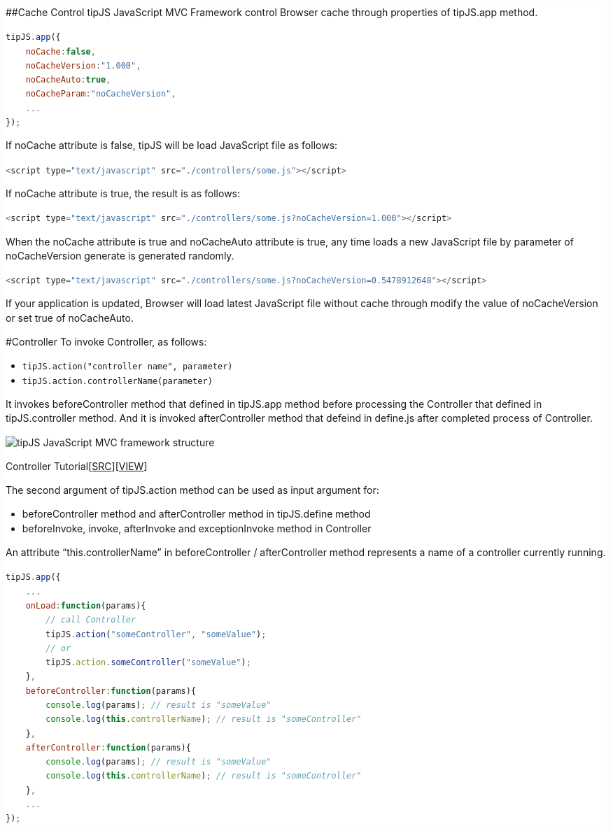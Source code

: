 ##Cache Control
tipJS JavaScript MVC Framework control Browser cache through properties of tipJS.app method.
```javascript
tipJS.app({
    noCache:false,
    noCacheVersion:"1.000",
    noCacheAuto:true,
    noCacheParam:"noCacheVersion",
    ...
});
```
If noCache attribute is false, tipJS will be load JavaScript file as follows:
```javascript
<script type="text/javascript" src="./controllers/some.js"></script>
```
If noCache attribute is true, the result is as follows:
```javascript
<script type="text/javascript" src="./controllers/some.js?noCacheVersion=1.000"></script>
```
When the noCache attribute is true and noCacheAuto attribute is true,
any time loads a new JavaScript file by parameter of noCacheVersion generate is generated randomly.
```javascript
<script type="text/javascript" src="./controllers/some.js?noCacheVersion=0.5478912648"></script>
```
If your application is updated, Browser will load latest JavaScript file without cache through modify the value of noCacheVersion or set true of noCacheAuto.

#Controller
To invoke Controller, as follows:
- ```tipJS.action("controller name", parameter)```
- ```tipJS.action.controllerName(parameter)```

It invokes beforeController method that defined in tipJS.app method
before processing the Controller that defined in tipJS.controller method. 
And it is invoked afterController method that defeind in define.js
after completed process of Controller.

![tipJS JavaScript MVC framework structure](http://tipjs-team.github.io/tipJS/structure.png)

Controller Tutorial[[SRC](https://github.com/tipJS-Team/tipJS/tree/master/tutorial/Controller)][[VIEW](http://tipjs-team.github.io/tipJS/tutorial/Controller/)]

The second argument of tipJS.action method can be used as input argument for:
- beforeController method and afterController method in tipJS.define method
- beforeInvoke, invoke, afterInvoke and exceptionInvoke method in Controller

An attribute “this.controllerName” in beforeController / afterController method represents a name of a controller currently running.

```javascript
tipJS.app({
    ...
    onLoad:function(params){
        // call Controller
        tipJS.action("someController", "someValue");
        // or
        tipJS.action.someController("someValue");
    },
    beforeController:function(params){
        console.log(params); // result is "someValue" 
        console.log(this.controllerName); // result is "someController"
    },
    afterController:function(params){
        console.log(params); // result is "someValue" 
        console.log(this.controllerName); // result is "someController"
    },
    ...
});
```